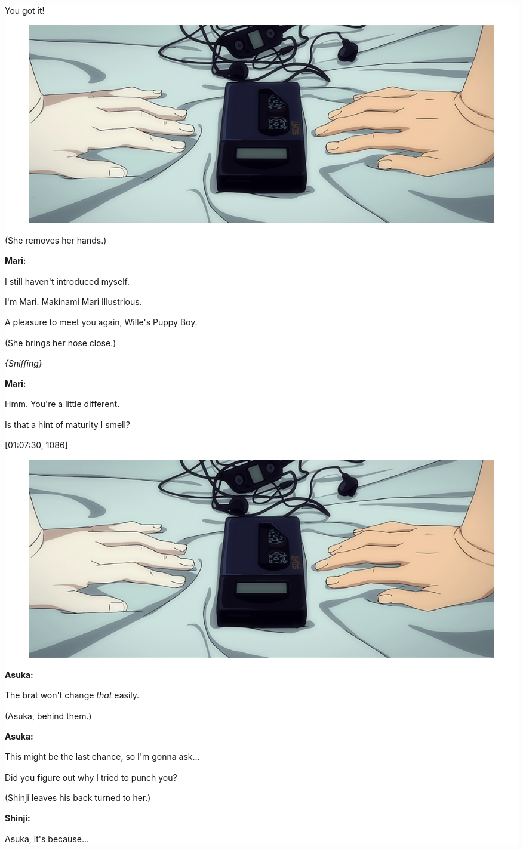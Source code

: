 <p>You got it!</p><figure><img src="images/file.png" srcset=""/></figure><p>(She removes her hands.)</p>
<p><strong>Mari:</strong></p>
<p>I still haven't introduced myself. </p>
<p>I'm Mari. Makinami Mari Illustrious.</p>
<p>A pleasure to meet you again, Wille's Puppy Boy.</p>
<p>(She brings her nose close.)</p>
<p><em>{Sniffing}</em></p>
<p><strong>Mari:</strong></p>
<p>Hmm. You're a little different.</p>
<p>Is that a hint of maturity I smell? </p>
<p>[01:07:30, 1086]</p><figure><img src="images/file.png" srcset=""/></figure><p><strong>Asuka:</strong></p>
<p>The brat won't change <em>that</em> easily.</p>
<p>(Asuka, behind them.) </p>
<p><strong>Asuka:</strong></p>
<p>This might be the last chance, so I'm gonna ask...</p>
<p>Did you figure out why I tried to punch you? </p>
<p>(Shinji leaves his back turned to her.) </p>
<p><strong>Shinji:</strong></p>
<p>Asuka, it's because... </p>